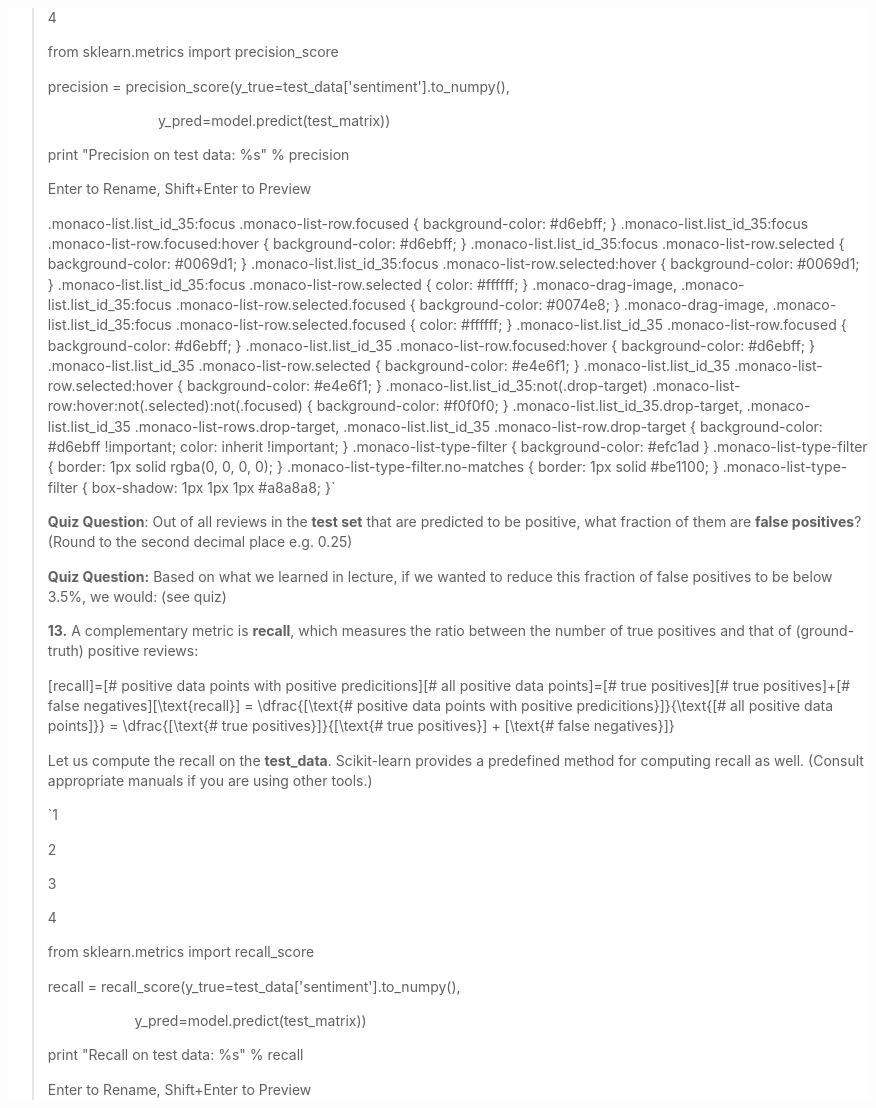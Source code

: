 > 4
> 
> from sklearn.metrics import precision_score
> 
> precision = precision_score(y_true=test_data['sentiment'].to_numpy(), 
> 
>                             y_pred=model.predict(test_matrix))
> 
> print "Precision on test data: %s" % precision
> 
> Enter to Rename, Shift+Enter to Preview
> 
> .monaco-list.list_id_35:focus .monaco-list-row.focused { background-color: #d6ebff; } .monaco-list.list_id_35:focus .monaco-list-row.focused:hover { background-color: #d6ebff; } .monaco-list.list_id_35:focus .monaco-list-row.selected { background-color: #0069d1; } .monaco-list.list_id_35:focus .monaco-list-row.selected:hover { background-color: #0069d1; } .monaco-list.list_id_35:focus .monaco-list-row.selected { color: #ffffff; } .monaco-drag-image, .monaco-list.list_id_35:focus .monaco-list-row.selected.focused { background-color: #0074e8; } .monaco-drag-image, .monaco-list.list_id_35:focus .monaco-list-row.selected.focused { color: #ffffff; } .monaco-list.list_id_35 .monaco-list-row.focused { background-color: #d6ebff; } .monaco-list.list_id_35 .monaco-list-row.focused:hover { background-color: #d6ebff; } .monaco-list.list_id_35 .monaco-list-row.selected { background-color: #e4e6f1; } .monaco-list.list_id_35 .monaco-list-row.selected:hover { background-color: #e4e6f1; } .monaco-list.list_id_35:not(.drop-target) .monaco-list-row:hover:not(.selected):not(.focused) { background-color: #f0f0f0; } .monaco-list.list_id_35.drop-target, .monaco-list.list_id_35 .monaco-list-rows.drop-target, .monaco-list.list_id_35 .monaco-list-row.drop-target { background-color: #d6ebff !important; color: inherit !important; } .monaco-list-type-filter { background-color: #efc1ad } .monaco-list-type-filter { border: 1px solid rgba(0, 0, 0, 0); } .monaco-list-type-filter.no-matches { border: 1px solid #be1100; } .monaco-list-type-filter { box-shadow: 1px 1px 1px #a8a8a8; }` 
> 
> **Quiz Question**: Out of all reviews in the **test set** that are predicted to be positive, what fraction of them are **false positives**? (Round to the second decimal place e.g. 0.25)
> 
> **Quiz Question:** Based on what we learned in lecture, if we wanted to reduce this fraction of false positives to be below 3.5%, we would: (see quiz)
> 
> **13\.** A complementary metric is **recall**, which measures the ratio between the number of true positives and that of (ground-truth) positive reviews:
> 
> [recall]=[# positive data points with positive predicitions][# all positive data points]=[# true positives][# true positives]+[# false negatives][\text{recall}] = \dfrac{[\text{# positive data points with positive predicitions}]}{\text{[# all positive data points]}} = \dfrac{[\text{# true positives}]}{[\text{# true positives}] + [\text{# false negatives}]}
> 
> Let us compute the recall on the **test_data**. Scikit-learn provides a predefined method for computing recall as well. (Consult appropriate manuals if you are using other tools.)
> 
>  `1
> 
> 2
> 
> 3
> 
> 4
> 
> from sklearn.metrics import recall_score
> 
> recall = recall_score(y_true=test_data['sentiment'].to_numpy(),
> 
>                       y_pred=model.predict(test_matrix))
> 
> print "Recall on test data: %s" % recall
> 
> Enter to Rename, Shift+Enter to Preview
> 